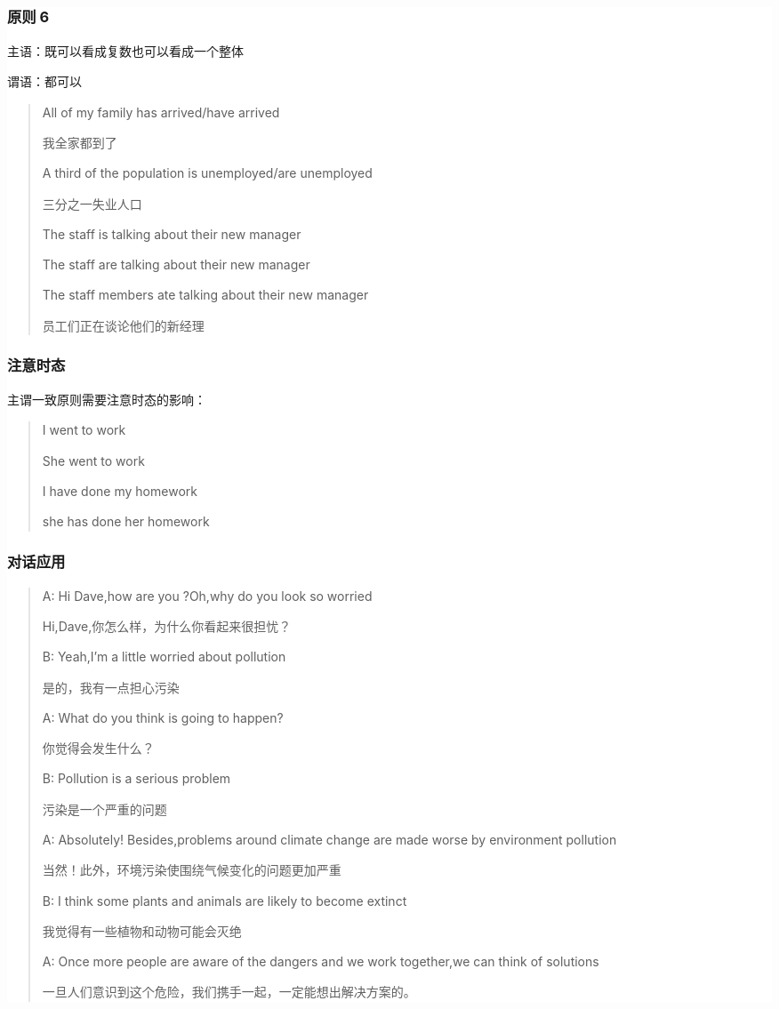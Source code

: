 ### 原则 6

主语：既可以看成复数也可以看成一个整体

谓语：都可以

> All of my family has arrived/have arrived
>
> 我全家都到了
>
> A third of the population is unemployed/are unemployed
>
> 三分之一失业人口
>
> The staff is talking about their new manager
>
> The staff are talking about their new manager
>
> The staff members ate talking about their new manager
>
> 员工们正在谈论他们的新经理

### 注意时态

主谓一致原则需要注意时态的影响：

> I went to work
>
> She went to work
>
> I have done my homework
>
> she has done her homework

### 对话应用

> A: Hi Dave,how are you ?Oh,why do you look so worried
>
> Hi,Dave,你怎么样，为什么你看起来很担忧？
>
> B: Yeah,I’m a little worried about pollution
>
> 是的，我有一点担心污染
>
> A: What do you think is going to happen?
>
> 你觉得会发生什么？
>
> B: Pollution is a serious problem
>
> 污染是一个严重的问题
>
> A: Absolutely! Besides,problems around climate change are made worse by environment pollution
>
> 当然！此外，环境污染使围绕气候变化的问题更加严重
>
> B: I think some plants and animals are likely to become extinct
>
> 我觉得有一些植物和动物可能会灭绝
>
> A: Once more people are aware of the dangers and we work together,we can think of solutions
>
> 一旦人们意识到这个危险，我们携手一起，一定能想出解决方案的。
